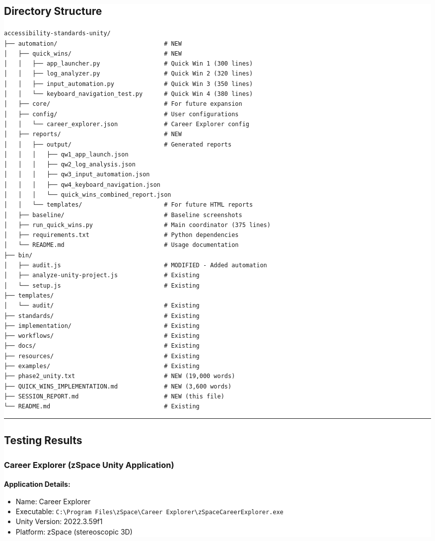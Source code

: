 
## Directory Structure

```
accessibility-standards-unity/
├── automation/                              # NEW
│   ├── quick_wins/                          # NEW
│   │   ├── app_launcher.py                  # Quick Win 1 (300 lines)
│   │   ├── log_analyzer.py                  # Quick Win 2 (320 lines)
│   │   ├── input_automation.py              # Quick Win 3 (350 lines)
│   │   └── keyboard_navigation_test.py      # Quick Win 4 (380 lines)
│   ├── core/                                # For future expansion
│   ├── config/                              # User configurations
│   │   └── career_explorer.json             # Career Explorer config
│   ├── reports/                             # NEW
│   │   ├── output/                          # Generated reports
│   │   │   ├── qw1_app_launch.json
│   │   │   ├── qw2_log_analysis.json
│   │   │   ├── qw3_input_automation.json
│   │   │   ├── qw4_keyboard_navigation.json
│   │   │   └── quick_wins_combined_report.json
│   │   └── templates/                       # For future HTML reports
│   ├── baseline/                            # Baseline screenshots
│   ├── run_quick_wins.py                    # Main coordinator (375 lines)
│   ├── requirements.txt                     # Python dependencies
│   └── README.md                            # Usage documentation
├── bin/
│   ├── audit.js                             # MODIFIED - Added automation
│   ├── analyze-unity-project.js             # Existing
│   └── setup.js                             # Existing
├── templates/
│   └── audit/                               # Existing
├── standards/                               # Existing
├── implementation/                          # Existing
├── workflows/                               # Existing
├── docs/                                    # Existing
├── resources/                               # Existing
├── examples/                                # Existing
├── phase2_unity.txt                         # NEW (19,000 words)
├── QUICK_WINS_IMPLEMENTATION.md             # NEW (3,600 words)
├── SESSION_REPORT.md                        # NEW (this file)
└── README.md                                # Existing
```

---

## Testing Results

### Career Explorer (zSpace Unity Application)

**Application Details:**
- Name: Career Explorer
- Executable: `C:\Program Files\zSpace\Career Explorer\zSpaceCareerExplorer.exe`
- Unity Version: 2022.3.59f1
- Platform: zSpace (stereoscopic 3D)
